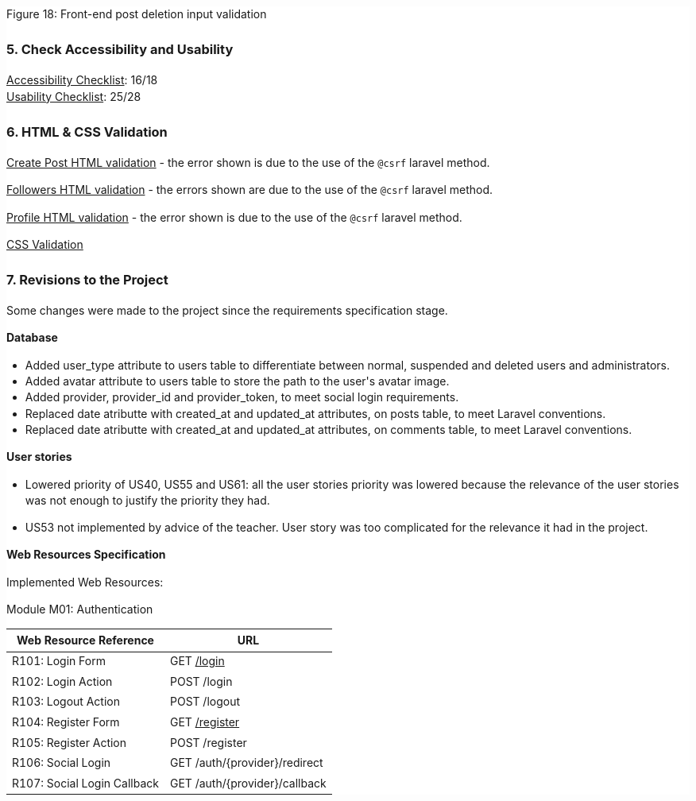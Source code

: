 Figure 18: Front-end post deletion input validation

### 5. Check Accessibility and Usability

[Accessibility Checklist](https://ux.sapo.pt/checklists/acessibilidade/): 16/18 <br> 
[Usability Checklist](https://ux.sapo.pt/checklists/usabilidade/): 25/28   

### 6. HTML & CSS Validation 

[Create Post HTML validation](uploads/create-post-html-validation.pdf) - the error shown is due to the use of the `@csrf` laravel method. <br>

[Followers HTML validation](uploads/followers-html-validation.pdf) - the errors shown are due to the use of the `@csrf` laravel method. <br>

[Profile HTML validation](uploads/profile-html-validation.pdf) - the error shown is due to the use of the `@csrf` laravel method. <br>

[CSS Validation](uploads/CSS-validation.pdf)

### 7. Revisions to the Project

Some changes were made to the project since the requirements specification stage.

**Database**

- Added user_type attribute to users table to differentiate between normal, suspended and deleted users and administrators.
- Added avatar attribute to users table to store the path to the user's avatar image.
- Added provider, provider_id and provider_token, to meet social login requirements.
- Replaced date atributte with created_at and updated_at attributes, on posts table, to meet Laravel conventions.
- Replaced date atributte with created_at and updated_at attributes, on comments table, to meet Laravel conventions.

**User stories**
- Lowered priority of US40, US55 and US61: all the user stories priority was lowered because the relevance of the user stories was not enough to justify the priority they had.

- US53 not implemented by advice of the teacher. User story was too complicated for the relevance it had in the project.

**Web Resources Specification**

Implemented Web Resources:

Module M01: Authentication

| Web Resource Reference | URL                            |
| ---------------------- | ------------------------------ |
| R101: Login Form | GET [/login](https://lbaw23141.lbaw.fe.up.pt/login) |
| R102: Login Action | POST /login |
| R103: Logout Action | POST /logout |
| R104: Register Form | GET [/register](https://lbaw23141.lbaw.fe.up.pt/register) |
| R105: Register Action | POST /register |
| R106: Social Login | GET /auth/{provider}/redirect |
| R107: Social Login Callback | GET /auth/{provider}/callback |
